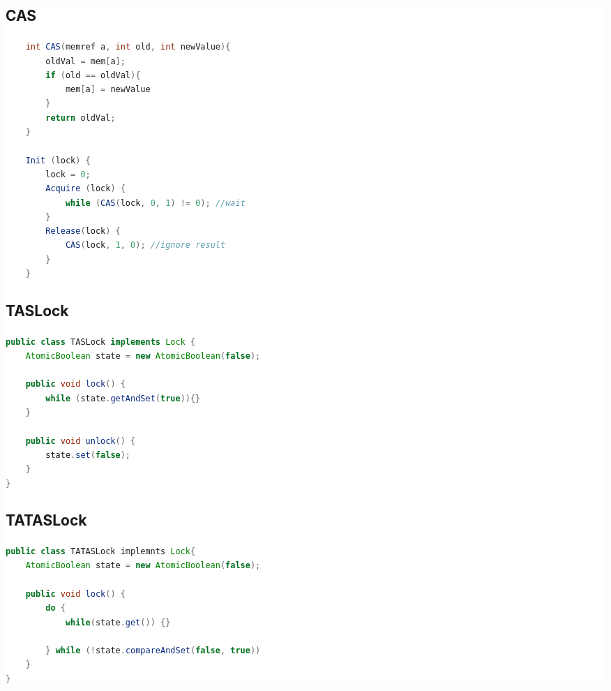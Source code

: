 ## CAS
````Java
    int CAS(memref a, int old, int newValue){
        oldVal = mem[a];
        if (old == oldVal){
            mem[a] = newValue
        }
        return oldVal;
    }

    Init (lock) {
        lock = 0;
        Acquire (lock) {
            while (CAS(lock, 0, 1) != 0); //wait
        }
        Release(lock) {
            CAS(lock, 1, 0); //ignore result
        }
    }
````

## TASLock
````Java
public class TASLock implements Lock {
    AtomicBoolean state = new AtomicBoolean(false);

    public void lock() {
        while (state.getAndSet(true)){}
    }

    public void unlock() {
        state.set(false);
    }
}
````

## TATASLock
````Java
public class TATASLock implemnts Lock{
    AtomicBoolean state = new AtomicBoolean(false);

    public void lock() {
        do {
            while(state.get()) {}
            
        } while (!state.compareAndSet(false, true))
    }
}
````


